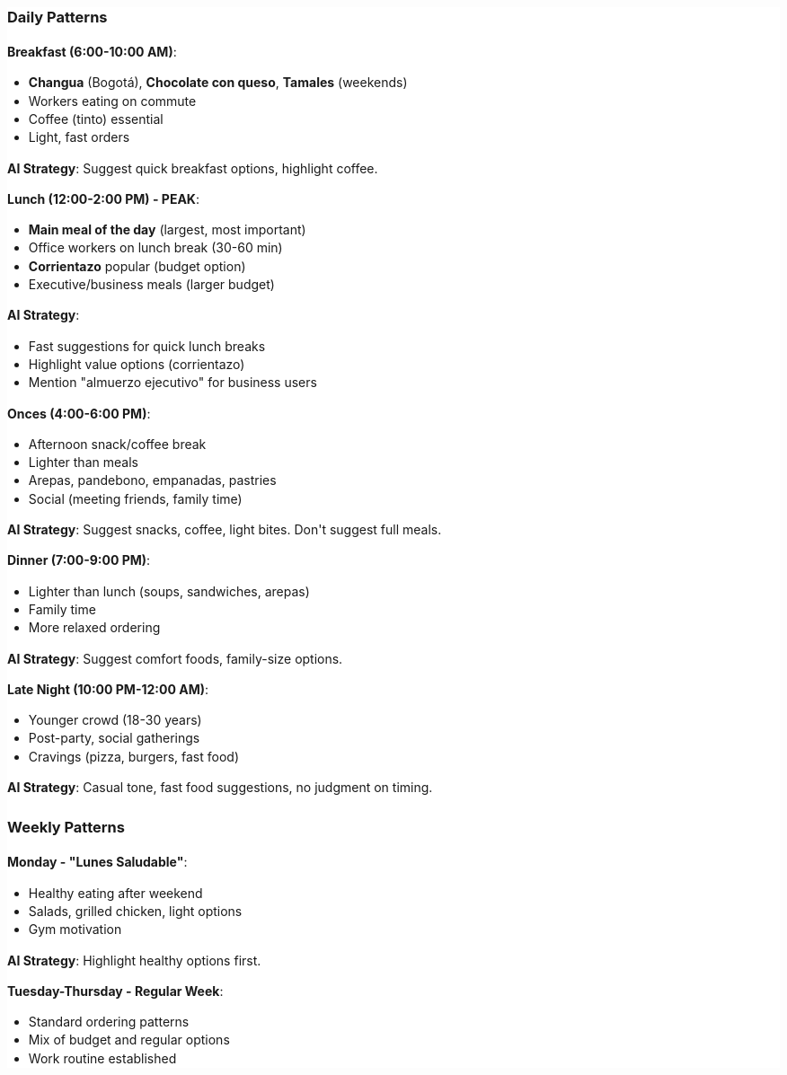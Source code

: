 ### Daily Patterns

**Breakfast (6:00-10:00 AM)**:
- **Changua** (Bogotá), **Chocolate con queso**, **Tamales** (weekends)
- Workers eating on commute
- Coffee (tinto) essential
- Light, fast orders

**AI Strategy**: Suggest quick breakfast options, highlight coffee.

**Lunch (12:00-2:00 PM) - PEAK**:
- **Main meal of the day** (largest, most important)
- Office workers on lunch break (30-60 min)
- **Corrientazo** popular (budget option)
- Executive/business meals (larger budget)

**AI Strategy**:
- Fast suggestions for quick lunch breaks
- Highlight value options (corrientazo)
- Mention "almuerzo ejecutivo" for business users

**Onces (4:00-6:00 PM)**:
- Afternoon snack/coffee break
- Lighter than meals
- Arepas, pandebono, empanadas, pastries
- Social (meeting friends, family time)

**AI Strategy**: Suggest snacks, coffee, light bites. Don't suggest full meals.

**Dinner (7:00-9:00 PM)**:
- Lighter than lunch (soups, sandwiches, arepas)
- Family time
- More relaxed ordering

**AI Strategy**: Suggest comfort foods, family-size options.

**Late Night (10:00 PM-12:00 AM)**:
- Younger crowd (18-30 years)
- Post-party, social gatherings
- Cravings (pizza, burgers, fast food)

**AI Strategy**: Casual tone, fast food suggestions, no judgment on timing.

### Weekly Patterns

**Monday - "Lunes Saludable"**:
- Healthy eating after weekend
- Salads, grilled chicken, light options
- Gym motivation

**AI Strategy**: Highlight healthy options first.

**Tuesday-Thursday - Regular Week**:
- Standard ordering patterns
- Mix of budget and regular options
- Work routine established
